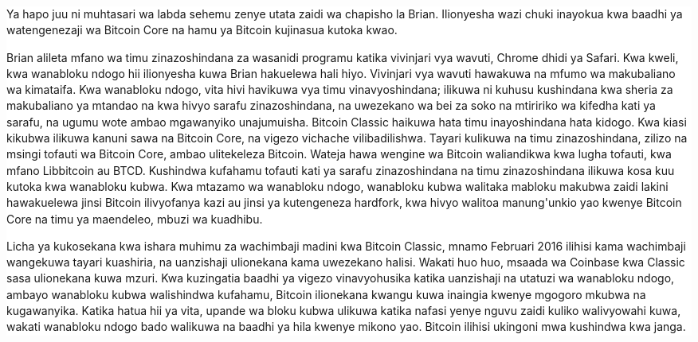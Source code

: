 Ya hapo juu ni muhtasari wa labda sehemu zenye utata zaidi wa chapisho la Brian. Ilionyesha wazi chuki inayokua kwa baadhi ya watengenezaji wa Bitcoin Core na hamu ya Bitcoin kujinasua kutoka kwao.

Brian alileta mfano wa timu zinazoshindana za wasanidi programu katika vivinjari vya wavuti, Chrome dhidi ya Safari. Kwa kweli, kwa wanabloku ndogo hii ilionyesha kuwa Brian hakuelewa hali hiyo. Vivinjari vya wavuti hawakuwa na mfumo wa makubaliano wa kimataifa. Kwa wanabloku ndogo, vita hivi havikuwa vya timu vinavyoshindana; ilikuwa ni kuhusu kushindana kwa sheria za makubaliano ya mtandao na kwa hivyo sarafu zinazoshindana, na uwezekano wa bei za soko na mtiririko wa kifedha kati ya sarafu, na ugumu wote ambao mgawanyiko unajumuisha. Bitcoin Classic haikuwa hata timu inayoshindana hata kidogo. Kwa kiasi kikubwa ilikuwa kanuni sawa na Bitcoin Core, na vigezo vichache vilibadilishwa. Tayari kulikuwa na timu zinazoshindana, zilizo na msingi tofauti wa Bitcoin Core, ambao ulitekeleza Bitcoin. Wateja hawa wengine wa Bitcoin waliandikwa kwa lugha tofauti, kwa mfano Libbitcoin au BTCD. Kushindwa kufahamu tofauti kati ya sarafu zinazoshindana na timu zinazoshindana ilikuwa kosa kuu kutoka kwa wanabloku kubwa. Kwa mtazamo wa wanabloku ndogo, wanabloku kubwa walitaka mabloku makubwa zaidi lakini hawakuelewa jinsi Bitcoin ilivyofanya kazi au jinsi ya kutengeneza hardfork, kwa hivyo walitoa manung'unkio yao kwenye Bitcoin Core na timu ya maendeleo, mbuzi wa kuadhibu.

Licha ya kukosekana kwa ishara muhimu za wachimbaji madini kwa Bitcoin Classic, mnamo Februari 2016 ilihisi kama wachimbaji wangekuwa tayari kuashiria, na uanzishaji ulionekana kama uwezekano halisi. Wakati huo huo, msaada wa Coinbase kwa Classic sasa ulionekana kuwa mzuri. Kwa kuzingatia baadhi ya vigezo vinavyohusika katika uanzishaji na utatuzi wa wanabloku ndogo, ambayo wanabloku kubwa walishindwa kufahamu, Bitcoin ilionekana kwangu kuwa inaingia kwenye mgogoro mkubwa na kugawanyika. Katika hatua hii ya vita, upande wa bloku kubwa ulikuwa katika nafasi yenye nguvu zaidi kuliko walivyowahi kuwa, wakati wanabloku ndogo bado walikuwa na baadhi ya hila  kwenye mikono yao. Bitcoin ilihisi ukingoni mwa kushindwa kwa janga.

[^5Fftn1]: <https://www.reddit.com/r/bitcoinxt/comments/3yewit/psa%5Fif%5Fyoure%5Frunning%5Fan%5Fxt%5Fnode%5Fin%5Fstealth%5Fmode/>

[^5Fftn2]: <https://blog.coinbase.com/scaling-bitcoin-the-great-block-size-debate-d2cba9021db0>

[^5Fftn3]: <https://bitcoin.org/bitcoin.pdf>

[^5Fftn4]: <https://github.com/bitcoin-dot-org/Bitcoin.org/commit/7d1cdd94651461ff13ad4ed10b05b2374690fac2>

[^5Fftn5]: <https://blog.plan99.net/the-resolution-of-the-bitcoin-experiment-dabb30201f7#.h81ihjioy>

[^5Fftn6]: <https://twitter.com/JihanWu/status/688300019003162626>

[^5Fftn7]: <https://news.ycombinator.com/item?id=10920902>

[^5Fftn8]: <https://archive.is/6QvMJ>

[^5Fftn9]: <https://bitcointalk.org/index.php?topic=1330553.0>

[^5Fftn10]: <https://github.com/bitcoinclassic/bitcoinclassic/releases/tag/v0.11.2.cl1>

[^5Fftn11]: <https://bitcoinmagazine.com/articles/bitcoin-classic-hard-fork-likely-to-activate-at-hashrate-support-1457020892>

[^5Fftn12]: <https://twitter.com/valeryvavilov/status/688054411650818048>

[^5Fftn13]: <https://blog.coinbase.com/what-happened-at-the-satoshi-roundtable-6c11a10d8cdf>

